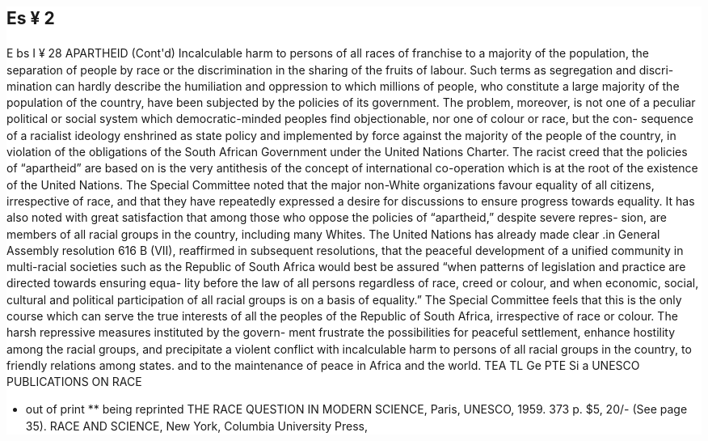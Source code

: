   
Es 
¥ 
2 
- 
E 
bs 
I 
¥ 
28 
APARTHEID (Cont'd) 
Incalculable harm to persons of all races 
of franchise to a majority of the population, the separation 
of people by race or the discrimination in the sharing of 
the fruits of labour. Such terms as segregation and discri- 
mination can hardly describe the humiliation and oppression 
to which millions of people, who constitute a large majority 
of the population of the country, have been subjected by 
the policies of its government. 
The problem, moreover, is not one of a peculiar political 
or social system which democratic-minded peoples find 
objectionable, nor one of colour or race, but the con- 
sequence of a racialist ideology enshrined as state policy 
and implemented by force against the majority of the people 
of the country, in violation of the obligations of the South 
African Government under the United Nations Charter. 
The racist creed that the policies of “apartheid” are based 
on is the very antithesis of the concept of international 
co-operation which is at the root of the existence of the 
United Nations. 
The Special Committee noted that the major non-White 
organizations favour equality of all citizens, irrespective of 
race, and that they have repeatedly expressed a desire for 
discussions to ensure progress towards equality. It has 
also noted with great satisfaction that among those who 
oppose the policies of “apartheid,” despite severe repres- 
sion, are members of all racial groups in the country, 
including many Whites. 
The United Nations has already made clear .in General 
Assembly resolution 616 B (VII), reaffirmed in subsequent 
resolutions, that the peaceful development of a unified 
community in multi-racial societies such as the Republic 
of South Africa would best be assured “when patterns of 
legislation and practice are directed towards ensuring equa- 
lity before the law of all persons regardless of race, creed 
or colour, and when economic, social, cultural and political 
participation of all racial groups is on a basis of equality.” 
The Special Committee feels that this is the only course 
which can serve the true interests of all the peoples of the 
Republic of South Africa, irrespective of race or colour. 
The harsh repressive measures instituted by the govern- 
ment frustrate the possibilities for peaceful settlement, 
enhance hostility among the racial groups, and precipitate a 
violent conflict with incalculable harm to persons of all 
racial groups in the country, to friendly relations among 
states. and to the maintenance of peace in Africa and 
the world. 
TEA TL Ge PTE Si a 
UNESCO PUBLICATIONS ON RACE 
* out of print 
** being reprinted 
THE RACE QUESTION IN MODERN SCIENCE, Paris, UNESCO, 1959. 
373 p. $5, 20/- (See page 35). 
RACE AND SCIENCE, New York, Columbia University Press, 